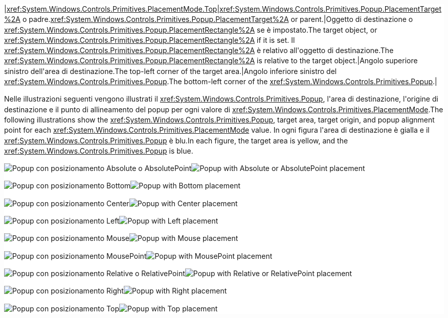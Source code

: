 |<xref:System.Windows.Controls.Primitives.PlacementMode.Top>|<span data-ttu-id="a258b-228"><xref:System.Windows.Controls.Primitives.Popup.PlacementTarget%2A> o padre.</span><span class="sxs-lookup"><span data-stu-id="a258b-228"><xref:System.Windows.Controls.Primitives.Popup.PlacementTarget%2A> or parent.</span></span>|<span data-ttu-id="a258b-229">Oggetto di destinazione o <xref:System.Windows.Controls.Primitives.Popup.PlacementRectangle%2A> se è impostato.</span><span class="sxs-lookup"><span data-stu-id="a258b-229">The target object, or <xref:System.Windows.Controls.Primitives.Popup.PlacementRectangle%2A> if it is set.</span></span>  <span data-ttu-id="a258b-230">Il <xref:System.Windows.Controls.Primitives.Popup.PlacementRectangle%2A> è relativo all'oggetto di destinazione.</span><span class="sxs-lookup"><span data-stu-id="a258b-230">The <xref:System.Windows.Controls.Primitives.Popup.PlacementRectangle%2A> is relative to the target object.</span></span>|<span data-ttu-id="a258b-231">Angolo superiore sinistro dell'area di destinazione.</span><span class="sxs-lookup"><span data-stu-id="a258b-231">The top-left corner of the target area.</span></span>|<span data-ttu-id="a258b-232">Angolo inferiore sinistro del <xref:System.Windows.Controls.Primitives.Popup>.</span><span class="sxs-lookup"><span data-stu-id="a258b-232">The bottom-left corner of the <xref:System.Windows.Controls.Primitives.Popup>.</span></span>|  
  
 <span data-ttu-id="a258b-233">Nelle illustrazioni seguenti vengono illustrati il <xref:System.Windows.Controls.Primitives.Popup>, l'area di destinazione, l'origine di destinazione e il punto di allineamento del popup per ogni valore di <xref:System.Windows.Controls.Primitives.PlacementMode>.</span><span class="sxs-lookup"><span data-stu-id="a258b-233">The following illustrations show the <xref:System.Windows.Controls.Primitives.Popup>, target area, target origin, and popup alignment point for each <xref:System.Windows.Controls.Primitives.PlacementMode> value.</span></span> <span data-ttu-id="a258b-234">In ogni figura l'area di destinazione è gialla e il <xref:System.Windows.Controls.Primitives.Popup> è blu.</span><span class="sxs-lookup"><span data-stu-id="a258b-234">In each figure, the target area is yellow, and the <xref:System.Windows.Controls.Primitives.Popup> is blue.</span></span>  
  
 <span data-ttu-id="a258b-235">![Popup con posizionamento Absolute o AbsolutePoint](./media/popup-placement-behavior/popup-placement-absolute.png "La selezione host è Absolute o AbsolutePoint.")</span><span class="sxs-lookup"><span data-stu-id="a258b-235">![Popup with Absolute or AbsolutePoint placement](./media/popup-placement-behavior/popup-placement-absolute.png "Placement is Absolute or AbsolutePoint.")</span></span>    
  
 <span data-ttu-id="a258b-236">![Popup con posizionamento Bottom](./media/popup-placement-behavior/popup-placement-bottom.png "Il posizionamento è inferiore.")</span><span class="sxs-lookup"><span data-stu-id="a258b-236">![Popup with Bottom placement](./media/popup-placement-behavior/popup-placement-bottom.png "Placement is Bottom.")</span></span>   
  
 <span data-ttu-id="a258b-237">![Popup con posizionamento Center](./media/popup-placement-behavior/popup-placement-center.png "Il posizionamento è al centro.")</span><span class="sxs-lookup"><span data-stu-id="a258b-237">![Popup with Center placement](./media/popup-placement-behavior/popup-placement-center.png "Placement is Center.")</span></span>    
  
 <span data-ttu-id="a258b-238">![Popup con posizionamento Left](./media/popup-placement-behavior/popup-placement-left.png "La selezione host è a sinistra.")</span><span class="sxs-lookup"><span data-stu-id="a258b-238">![Popup with Left placement](./media/popup-placement-behavior/popup-placement-left.png "Placement is Left.")</span></span>   
  
 <span data-ttu-id="a258b-239">![Popup con posizionamento Mouse](./media/popup-placement-behavior/popup-placement-mouse.png "Il posizionamento è mouse.")</span><span class="sxs-lookup"><span data-stu-id="a258b-239">![Popup with Mouse placement](./media/popup-placement-behavior/popup-placement-mouse.png "Placement is Mouse.")</span></span>  
  
 <span data-ttu-id="a258b-240">![Popup con posizionamento MousePoint](./media/popup-placement-behavior/popup-placement-mousepoint.png "Il posizionamento è MousePoint.")</span><span class="sxs-lookup"><span data-stu-id="a258b-240">![Popup with MousePoint placement](./media/popup-placement-behavior/popup-placement-mousepoint.png "Placement is MousePoint.")</span></span>  
  
 <span data-ttu-id="a258b-241">![Popup con posizionamento Relative o RelativePoint](./media/popup-placement-behavior/popup-placement-relative.png "La selezione host è relativa o RelativePoint.")</span><span class="sxs-lookup"><span data-stu-id="a258b-241">![Popup with Relative or RelativePoint placement](./media/popup-placement-behavior/popup-placement-relative.png "Placement is Relative or RelativePoint.")</span></span>    
  
 <span data-ttu-id="a258b-242">![Popup con posizionamento Right](./media/popup-placement-behavior/popup-placement-right.png "Selezione host corretta.")</span><span class="sxs-lookup"><span data-stu-id="a258b-242">![Popup with Right placement](./media/popup-placement-behavior/popup-placement-right.png "Placement is Right.")</span></span>    
  
 <span data-ttu-id="a258b-243">![Popup con posizionamento Top](./media/popup-placement-behavior/popup-placement-top.png "Il posizionamento è top.")</span><span class="sxs-lookup"><span data-stu-id="a258b-243">![Popup with Top placement](./media/popup-placement-behavior/popup-placement-top.png "Placement is Top.")</span></span>    
  